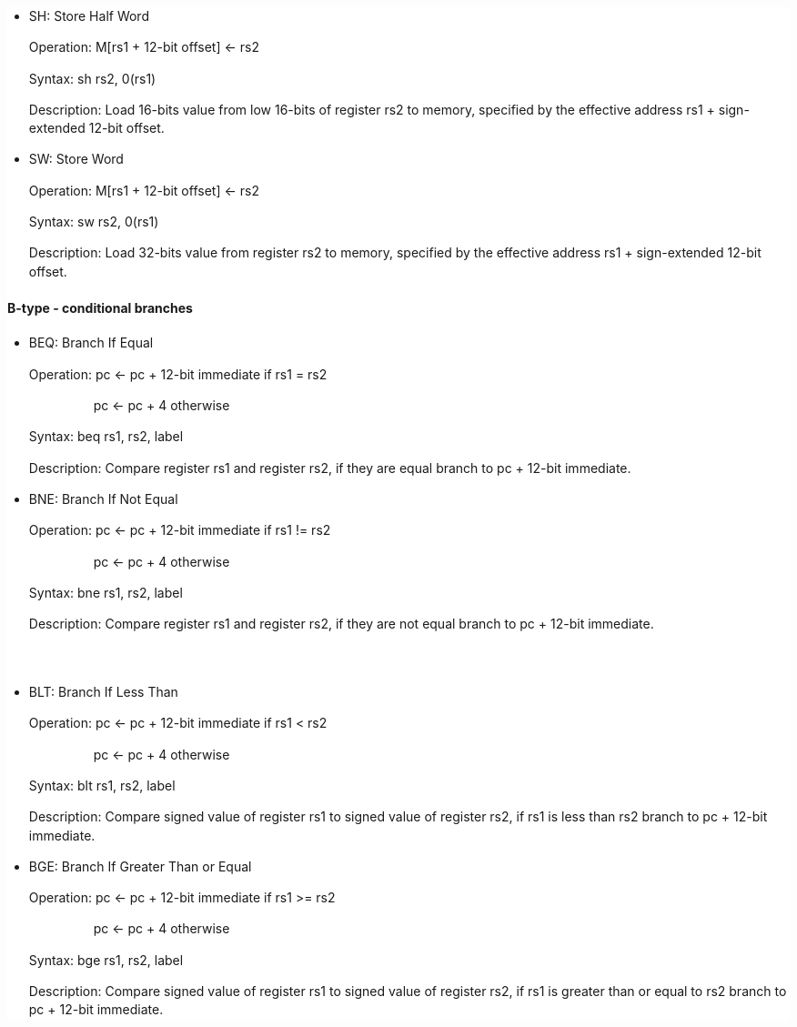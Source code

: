 * SH: Store Half Word

    Operation: M[rs1 + 12-bit offset] ← rs2

    Syntax: sh rs2, 0(rs1)

    Description: Load 16-bits value from low 16-bits of register rs2 to memory, specified by the effective address rs1 + sign-extended 12-bit offset.

* SW: Store Word

    Operation: M[rs1 + 12-bit offset] ← rs2

    Syntax: sw rs2, 0(rs1)

    Description: Load 32-bits value from register rs2 to memory, specified by the effective address rs1 + sign-extended 12-bit offset.

#### B-type - conditional branches
* BEQ: Branch If Equal

    Operation: pc ← pc + 12-bit immediate if rs1 = rs2

    &nbsp; &nbsp; &nbsp; &nbsp; &nbsp; &nbsp; &nbsp; &nbsp; &nbsp; pc ← pc + 4 otherwise

    Syntax: beq rs1, rs2, label

    Description: Compare register rs1 and register rs2, if they are equal branch to pc + 12-bit immediate.

* BNE: Branch If Not Equal

    Operation: pc ← pc + 12-bit immediate if rs1 != rs2

    &nbsp; &nbsp; &nbsp; &nbsp; &nbsp; &nbsp; &nbsp; &nbsp; &nbsp; pc ← pc + 4 otherwise

    Syntax: bne rs1, rs2, label

    Description: Compare register rs1 and register rs2, if they are not equal branch to pc + 12-bit immediate.<br/><br/><br/>

* BLT: Branch If Less Than

    Operation: pc ← pc + 12-bit immediate if rs1 < rs2

    &nbsp; &nbsp; &nbsp; &nbsp; &nbsp; &nbsp; &nbsp; &nbsp; &nbsp; pc ← pc + 4 otherwise

    Syntax: blt rs1, rs2, label

    Description: Compare signed value of register rs1 to signed value of register rs2, if rs1 is less than rs2 branch to pc + 12-bit immediate.

* BGE: Branch If Greater Than or Equal

    Operation: pc ← pc + 12-bit immediate if rs1 >= rs2

    &nbsp; &nbsp; &nbsp; &nbsp; &nbsp; &nbsp; &nbsp; &nbsp; &nbsp; pc ← pc + 4 otherwise

    Syntax: bge rs1, rs2, label

    Description: Compare signed value of register rs1 to signed value of register rs2, if rs1 is greater than or equal to rs2 branch to pc + 12-bit immediate.
